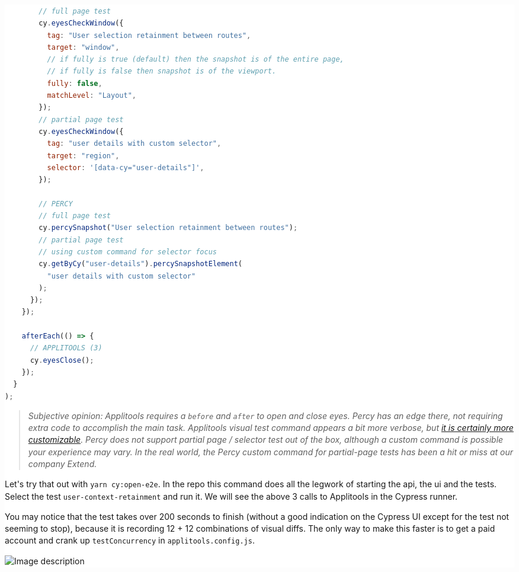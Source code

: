 ```javascript
        // full page test
        cy.eyesCheckWindow({
          tag: "User selection retainment between routes",
          target: "window",
          // if fully is true (default) then the snapshot is of the entire page,
          // if fully is false then snapshot is of the viewport.
          fully: false,
          matchLevel: "Layout",
        });
        // partial page test
        cy.eyesCheckWindow({
          tag: "user details with custom selector",
          target: "region",
          selector: '[data-cy="user-details"]',
        });

        // PERCY
        // full page test
        cy.percySnapshot("User selection retainment between routes");
        // partial page test
        // using custom command for selector focus
        cy.getByCy("user-details").percySnapshotElement(
          "user details with custom selector"
        );
      });
    });

    afterEach(() => {
      // APPLITOOLS (3)
      cy.eyesClose();
    });
  }
);
```

> _Subjective opinion: Applitools requires a `before` and `after` to open and close eyes. Percy has an edge there, not requiring extra code to accomplish the main task. Applitools visual test command appears a bit more verbose, but [it is certainly more customizable](https://www.npmjs.com/package/@applitools/eyes-cypress?activeTab=readme). Percy does not support partial page / selector test out of the box, although a custom command is possible your experience may vary. In the real world, the Percy custom command for partial-page tests has been a hit or miss at our company Extend._

Let's try that out with `yarn cy:open-e2e`. In the repo this command does all the legwork of starting the api, the ui and the tests. Select the test `user-context-retainment` and run it. We will see the above 3 calls to Applitools in the Cypress runner.

You may notice that the test takes over 200 seconds to finish (without a good indication on the Cypress UI except for the test not seeming to stop), because it is recording 12 + 12 combinations of visual diffs. The only way to make this faster is to get a paid account and crank up `testConcurrency` in `applitools.config.js`.

![Image description](https://dev-to-uploads.s3.amazonaws.com/uploads/articles/obcjo3wabo0of8ob420q.png)
